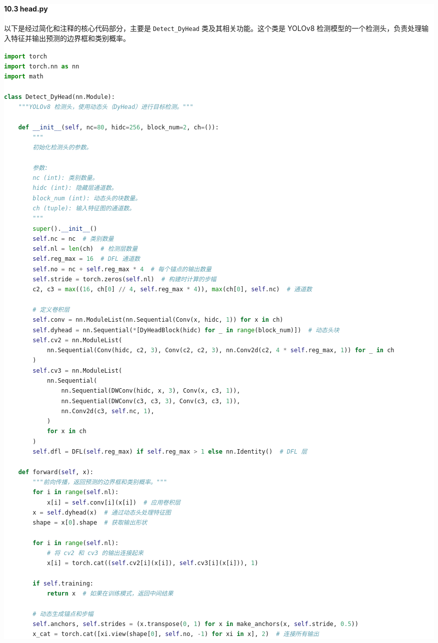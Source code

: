 #### 10.3 head.py

以下是经过简化和注释的核心代码部分，主要是 `Detect_DyHead` 类及其相关功能。这个类是 YOLOv8 检测模型的一个检测头，负责处理输入特征并输出预测的边界框和类别概率。

```python
import torch
import torch.nn as nn
import math

class Detect_DyHead(nn.Module):
    """YOLOv8 检测头，使用动态头（DyHead）进行目标检测。"""
    
    def __init__(self, nc=80, hidc=256, block_num=2, ch=()):
        """
        初始化检测头的参数。
        
        参数:
        nc (int): 类别数量。
        hidc (int): 隐藏层通道数。
        block_num (int): 动态头的块数量。
        ch (tuple): 输入特征图的通道数。
        """
        super().__init__()
        self.nc = nc  # 类别数量
        self.nl = len(ch)  # 检测层数量
        self.reg_max = 16  # DFL 通道数
        self.no = nc + self.reg_max * 4  # 每个锚点的输出数量
        self.stride = torch.zeros(self.nl)  # 构建时计算的步幅
        c2, c3 = max((16, ch[0] // 4, self.reg_max * 4)), max(ch[0], self.nc)  # 通道数

        # 定义卷积层
        self.conv = nn.ModuleList(nn.Sequential(Conv(x, hidc, 1)) for x in ch)
        self.dyhead = nn.Sequential(*[DyHeadBlock(hidc) for _ in range(block_num)])  # 动态头块
        self.cv2 = nn.ModuleList(
            nn.Sequential(Conv(hidc, c2, 3), Conv(c2, c2, 3), nn.Conv2d(c2, 4 * self.reg_max, 1)) for _ in ch
        )
        self.cv3 = nn.ModuleList(
            nn.Sequential(
                nn.Sequential(DWConv(hidc, x, 3), Conv(x, c3, 1)),
                nn.Sequential(DWConv(c3, c3, 3), Conv(c3, c3, 1)),
                nn.Conv2d(c3, self.nc, 1),
            )
            for x in ch
        )
        self.dfl = DFL(self.reg_max) if self.reg_max > 1 else nn.Identity()  # DFL 层

    def forward(self, x):
        """前向传播，返回预测的边界框和类别概率。"""
        for i in range(self.nl):
            x[i] = self.conv[i](x[i])  # 应用卷积层
        x = self.dyhead(x)  # 通过动态头处理特征图
        shape = x[0].shape  # 获取输出形状

        for i in range(self.nl):
            # 将 cv2 和 cv3 的输出连接起来
            x[i] = torch.cat((self.cv2[i](x[i]), self.cv3[i](x[i])), 1)

        if self.training:
            return x  # 如果在训练模式，返回中间结果

        # 动态生成锚点和步幅
        self.anchors, self.strides = (x.transpose(0, 1) for x in make_anchors(x, self.stride, 0.5))
        x_cat = torch.cat([xi.view(shape[0], self.no, -1) for xi in x], 2)  # 连接所有输出
```
